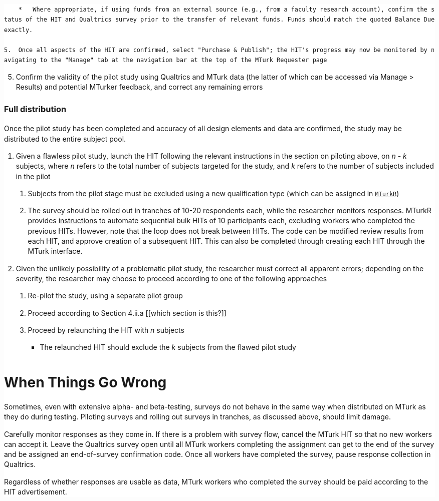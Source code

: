         *   Where appropriate, if using funds from an external source (e.g., from a faculty research account), confirm the status of the HIT and Qualtrics survey prior to the transfer of relevant funds. Funds should match the quoted Balance Due exactly.

    5.  Once all aspects of the HIT are confirmed, select "Purchase & Publish"; the HIT's progress may now be monitored by navigating to the "Manage" tab at the navigation bar at the top of the MTurk Requester page


5.  Confirm the validity of the pilot study using Qualtrics and MTurk data (the latter of which can be accessed via Manage > Results) and potential MTurker feedback, and correct any remaining errors


### Full distribution

Once the pilot study has been completed and accuracy of all design elements and data are confirmed, the study may be distributed to the entire subject pool.

1.  Given a flawless pilot study, launch the HIT following the relevant instructions in the section on piloting above, on *n* - *k* subjects, where *n* refers to the total number of subjects targeted for the study, and *k* refers to the number of subjects included in the pilot

    1.  Subjects from the pilot stage must be excluded using a new qualification type (which can be assigned in [`MTurkR`](https://github.com/cloudyr/MTurkR/wiki))

    2.  The survey should be rolled out in tranches of 10-20 respondents each, while the researcher monitors responses. MTurkR provides [instructions](https://github.com/cloudyr/MTurkR/wiki/Circumventing-Batch-Pricing) to automate sequential bulk HITs of 10 participants each, excluding workers who completed the previous HITs. However, note that the loop does not break between HITs. The code can be modified review results from each HIT, and approve creation of a subsequent HIT. This can also be completed through creating each HIT through the MTurk interface.


2.  Given the unlikely possibility of a problematic pilot study, the researcher must correct all apparent errors; depending on the severity, the researcher may choose to proceed according to one of the following approaches

    1.  Re-pilot the study, using a separate pilot group

    2.  Proceed according to Section 4.ii.a [[which section is this?]]

    3.  Proceed by relaunching the HIT with *n* subjects

        *   The relaunched HIT should exclude the *k* subjects from the flawed pilot study


# When Things Go Wrong

Sometimes, even with extensive alpha- and beta-testing, surveys do not behave in the same way when distributed on MTurk as they do during testing. Piloting surveys and rolling out surveys in tranches, as discussed above, should limit damage.

Carefully monitor responses as they come in. If there is a problem with survey flow, cancel the MTurk HIT so that no new workers can accept it. Leave the Qualtrics survey open until all MTurk workers completing the assignment can get to the end of the survey and be assigned an end-of-survey confirmation code. Once all workers have completed the survey, pause response collection in Qualtrics.

Regardless of whether responses are usable as data, MTurk workers who completed the survey should be paid according to the HIT advertisement.
